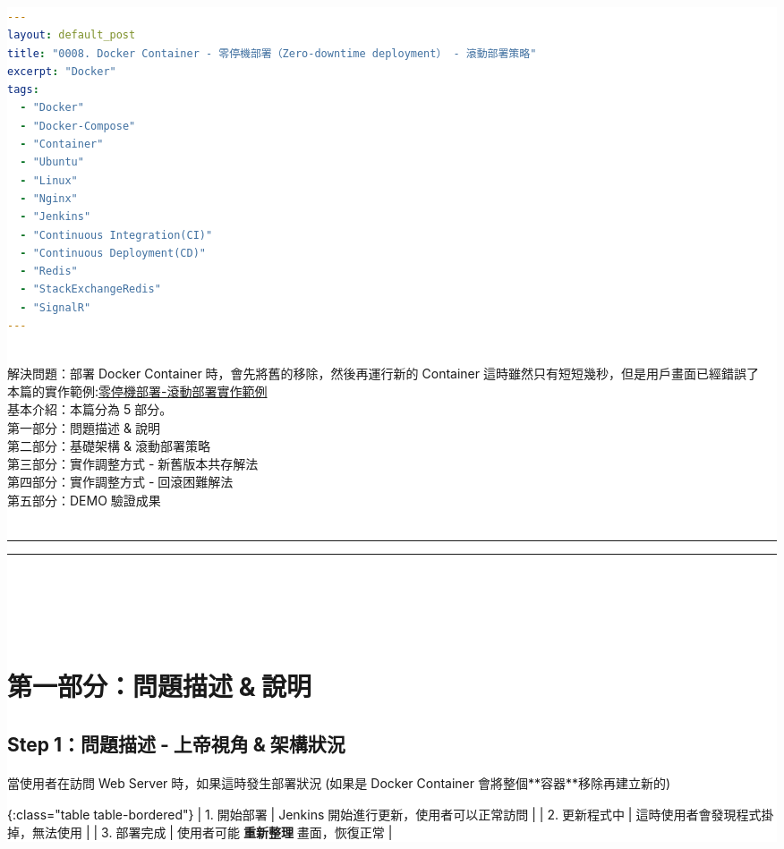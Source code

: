 ```yaml
---
layout: default_post
title: "0008. Docker Container - 零停機部署（Zero-downtime deployment） - 滾動部署策略"
excerpt: "Docker"
tags:
  - "Docker"
  - "Docker-Compose"
  - "Container"
  - "Ubuntu"
  - "Linux"
  - "Nginx"
  - "Jenkins"
  - "Continuous Integration(CI)"
  - "Continuous Deployment(CD)"
  - "Redis"
  - "StackExchangeRedis"
  - "SignalR"
---
```


<div class="summary">
<br/>解決問題：部署 Docker Container 時，會先將舊的移除，然後再運行新的 Container 這時雖然只有短短幾秒，但是用戶畫面已經錯誤了
<br/>本篇的實作範例:<a href="https://github.com/gotoa1234/MyBlogExample/tree/main/ZeroDowntimeDeploymentForDockerWebsiteExample">零停機部署-滾動部署實作範例</a>
<br/>基本介紹：本篇分為 5 部分。
<br/>第一部分：問題描述 & 說明
<br/>第二部分：基礎架構 & 滾動部署策略
<br/>第三部分：實作調整方式 - 新舊版本共存解法
<br/>第四部分：實作調整方式 - 回滾困難解法
<br/>第五部分：DEMO 驗證成果
</div>

<div class="title">
    <br/><hr class="titleinner">
	<span></span>
	<hr class="titleinner"><br/>
</div>

<br/><br/>

<h1>第一部分：問題描述 & 說明</h1>

<h2>Step 1：問題描述 - 上帝視角 & 架構狀況</h2>
當使用者在訪問 Web Server 時，如果這時發生部署狀況 (如果是 Docker Container 會將整個**容器**移除再建立新的)

<br/>

{:class="table table-bordered"}
| 1. 開始部署 | Jenkins 開始進行更新，使用者可以正常訪問 |
| 2. 更新程式中 | 這時使用者會發現程式掛掉，無法使用 |
| 3. 部署完成 | 使用者可能 **重新整理** 畫面，恢復正常 |
